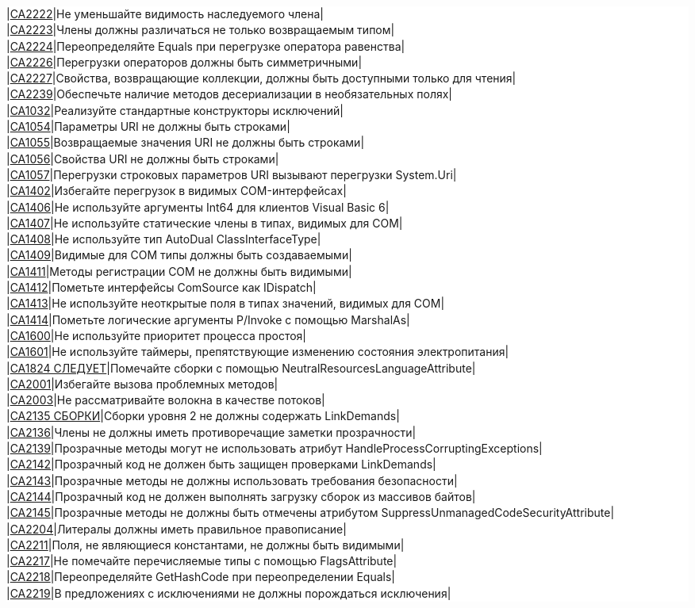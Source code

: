 |[CA2222](../code-quality/ca2222-do-not-decrease-inherited-member-visibility.md)|Не уменьшайте видимость наследуемого члена|  
|[CA2223](../code-quality/ca2223-members-should-differ-by-more-than-return-type.md)|Члены должны различаться не только возвращаемым типом|  
|[CA2224](../code-quality/ca2224-override-equals-on-overloading-operator-equals.md)|Переопределяйте Equals при перегрузке оператора равенства|  
|[CA2226](../code-quality/ca2226-operators-should-have-symmetrical-overloads.md)|Перегрузки операторов должны быть симметричными|  
|[CA2227](../code-quality/ca2227-collection-properties-should-be-read-only.md)|Свойства, возвращающие коллекции, должны быть доступными только для чтения|  
|[CA2239](../code-quality/ca2239-provide-deserialization-methods-for-optional-fields.md)|Обеспечьте наличие методов десериализации в необязательных полях|  
|[CA1032](../code-quality/ca1032-implement-standard-exception-constructors.md)|Реализуйте стандартные конструкторы исключений|  
|[CA1054](../code-quality/ca1054-uri-parameters-should-not-be-strings.md)|Параметры URI не должны быть строками|  
|[CA1055](../code-quality/ca1055-uri-return-values-should-not-be-strings.md)|Возвращаемые значения URI не должны быть строками|  
|[CA1056](../code-quality/ca1056-uri-properties-should-not-be-strings.md)|Свойства URI не должны быть строками|  
|[CA1057](../code-quality/ca1057-string-uri-overloads-call-system-uri-overloads.md)|Перегрузки строковых параметров URI вызывают перегрузки System.Uri|  
|[CA1402](../code-quality/ca1402-avoid-overloads-in-com-visible-interfaces.md)|Избегайте перегрузок в видимых COM-интерфейсах|  
|[CA1406](../code-quality/ca1406-avoid-int64-arguments-for-visual-basic-6-clients.md)|Не используйте аргументы Int64 для клиентов Visual Basic 6|  
|[CA1407](../code-quality/ca1407-avoid-static-members-in-com-visible-types.md)|Не используйте статические члены в типах, видимых для COM|  
|[CA1408](../code-quality/ca1408-do-not-use-autodual-classinterfacetype.md)|Не используйте тип AutoDual ClassInterfaceType|  
|[CA1409](../code-quality/ca1409-com-visible-types-should-be-creatable.md)|Видимые для COM типы должны быть создаваемыми|  
|[CA1411](../code-quality/ca1411-com-registration-methods-should-not-be-visible.md)|Методы регистрации COM не должны быть видимыми|  
|[CA1412](../code-quality/ca1412-mark-comsource-interfaces-as-idispatch.md)|Пометьте интерфейсы ComSource как IDispatch|  
|[CA1413](../code-quality/ca1413-avoid-non-public-fields-in-com-visible-value-types.md)|Не используйте неоткрытые поля в типах значений, видимых для COM|  
|[CA1414](../code-quality/ca1414-mark-boolean-p-invoke-arguments-with-marshalas.md)|Пометьте логические аргументы P/Invoke с помощью MarshalAs|  
|[CA1600](../code-quality/ca1600-do-not-use-idle-process-priority.md)|Не используйте приоритет процесса простоя|  
|[CA1601](../code-quality/ca1601-do-not-use-timers-that-prevent-power-state-changes.md)|Не используйте таймеры, препятствующие изменению состояния электропитания|  
|[CA1824 СЛЕДУЕТ](../code-quality/ca1824-mark-assemblies-with-neutralresourceslanguageattribute.md)|Помечайте сборки с помощью NeutralResourcesLanguageAttribute|  
|[CA2001](../code-quality/ca2001-avoid-calling-problematic-methods.md)|Избегайте вызова проблемных методов|  
|[CA2003](../code-quality/ca2003-do-not-treat-fibers-as-threads.md)|Не рассматривайте волокна в качестве потоков|  
|[CA2135 СБОРКИ](../code-quality/ca2135-level-2-assemblies-should-not-contain-linkdemands.md)|Сборки уровня 2 не должны содержать LinkDemands|  
|[CA2136](../code-quality/ca2136-members-should-not-have-conflicting-transparency-annotations.md)|Члены не должны иметь противоречащие заметки прозрачности|  
|[CA2139](../code-quality/ca2139-transparent-methods-may-not-use-the-handleprocesscorruptingexceptions-attribute.md)|Прозрачные методы могут не использовать атрибут HandleProcessCorruptingExceptions|  
|[CA2142](../code-quality/ca2142-transparent-code-should-not-be-protected-with-linkdemands.md)|Прозрачный код не должен быть защищен проверками LinkDemands|  
|[CA2143](../code-quality/ca2143-transparent-methods-should-not-use-security-demands.md)|Прозрачные методы не должны использовать требования безопасности|  
|[CA2144](../code-quality/ca2144-transparent-code-should-not-load-assemblies-from-byte-arrays.md)|Прозрачный код не должен выполнять загрузку сборок из массивов байтов|  
|[CA2145](../code-quality/ca2145-transparent-methods-should-not-be-decorated-with-the-suppressunmanagedcodesecurityattribute.md)|Прозрачные методы не должны быть отмечены атрибутом SuppressUnmanagedCodeSecurityAttribute|  
|[CA2204](../code-quality/ca2204-literals-should-be-spelled-correctly.md)|Литералы должны иметь правильное правописание|  
|[CA2211](../code-quality/ca2211-non-constant-fields-should-not-be-visible.md)|Поля, не являющиеся константами, не должны быть видимыми|  
|[CA2217](../code-quality/ca2217-do-not-mark-enums-with-flagsattribute.md)|Не помечайте перечисляемые типы с помощью FlagsAttribute|  
|[CA2218](../code-quality/ca2218-override-gethashcode-on-overriding-equals.md)|Переопределяйте GetHashCode при переопределении Equals|  
|[CA2219](../code-quality/ca2219-do-not-raise-exceptions-in-exception-clauses.md)|В предложениях с исключениями не должны порождаться исключения|  